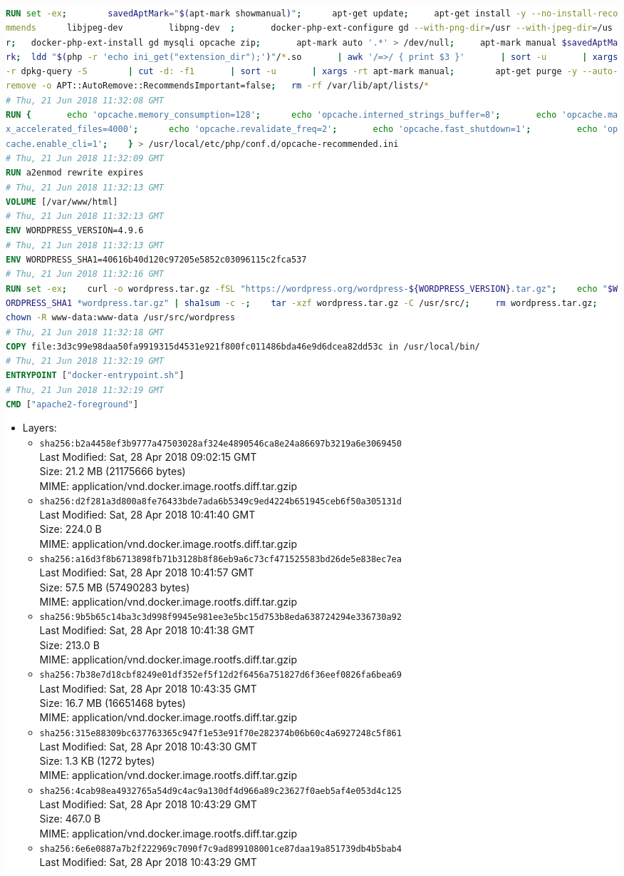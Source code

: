 ```dockerfile
RUN set -ex; 		savedAptMark="$(apt-mark showmanual)"; 		apt-get update; 	apt-get install -y --no-install-recommends 		libjpeg-dev 		libpng-dev 	; 		docker-php-ext-configure gd --with-png-dir=/usr --with-jpeg-dir=/usr; 	docker-php-ext-install gd mysqli opcache zip; 		apt-mark auto '.*' > /dev/null; 	apt-mark manual $savedAptMark; 	ldd "$(php -r 'echo ini_get("extension_dir");')"/*.so 		| awk '/=>/ { print $3 }' 		| sort -u 		| xargs -r dpkg-query -S 		| cut -d: -f1 		| sort -u 		| xargs -rt apt-mark manual; 		apt-get purge -y --auto-remove -o APT::AutoRemove::RecommendsImportant=false; 	rm -rf /var/lib/apt/lists/*
# Thu, 21 Jun 2018 11:32:08 GMT
RUN { 		echo 'opcache.memory_consumption=128'; 		echo 'opcache.interned_strings_buffer=8'; 		echo 'opcache.max_accelerated_files=4000'; 		echo 'opcache.revalidate_freq=2'; 		echo 'opcache.fast_shutdown=1'; 		echo 'opcache.enable_cli=1'; 	} > /usr/local/etc/php/conf.d/opcache-recommended.ini
# Thu, 21 Jun 2018 11:32:09 GMT
RUN a2enmod rewrite expires
# Thu, 21 Jun 2018 11:32:13 GMT
VOLUME [/var/www/html]
# Thu, 21 Jun 2018 11:32:13 GMT
ENV WORDPRESS_VERSION=4.9.6
# Thu, 21 Jun 2018 11:32:13 GMT
ENV WORDPRESS_SHA1=40616b40d120c97205e5852c03096115c2fca537
# Thu, 21 Jun 2018 11:32:16 GMT
RUN set -ex; 	curl -o wordpress.tar.gz -fSL "https://wordpress.org/wordpress-${WORDPRESS_VERSION}.tar.gz"; 	echo "$WORDPRESS_SHA1 *wordpress.tar.gz" | sha1sum -c -; 	tar -xzf wordpress.tar.gz -C /usr/src/; 	rm wordpress.tar.gz; 	chown -R www-data:www-data /usr/src/wordpress
# Thu, 21 Jun 2018 11:32:18 GMT
COPY file:3d3c99e98daa50fa9919315d4531e921f800fc011486bda46e9d6dcea82dd53c in /usr/local/bin/ 
# Thu, 21 Jun 2018 11:32:19 GMT
ENTRYPOINT ["docker-entrypoint.sh"]
# Thu, 21 Jun 2018 11:32:19 GMT
CMD ["apache2-foreground"]
```

-	Layers:
	-	`sha256:b2a4458ef3b9777a47503028af324e4890546ca8e24a86697b3219a6e3069450`  
		Last Modified: Sat, 28 Apr 2018 09:02:15 GMT  
		Size: 21.2 MB (21175666 bytes)  
		MIME: application/vnd.docker.image.rootfs.diff.tar.gzip
	-	`sha256:d2f281a3d800a8fe76433bde7ada6b5349c9ed4224b651945ceb6f50a305131d`  
		Last Modified: Sat, 28 Apr 2018 10:41:40 GMT  
		Size: 224.0 B  
		MIME: application/vnd.docker.image.rootfs.diff.tar.gzip
	-	`sha256:a16d3f8b6713898fb71b3128b8f86eb9a6c73cf471525583bd26de5e838ec7ea`  
		Last Modified: Sat, 28 Apr 2018 10:41:57 GMT  
		Size: 57.5 MB (57490283 bytes)  
		MIME: application/vnd.docker.image.rootfs.diff.tar.gzip
	-	`sha256:9b5b65c14ba3c3d998f9945e981ee3e5bc15d753b8eda638724294e336730a92`  
		Last Modified: Sat, 28 Apr 2018 10:41:38 GMT  
		Size: 213.0 B  
		MIME: application/vnd.docker.image.rootfs.diff.tar.gzip
	-	`sha256:7b38e7d18cbf8249e01df352ef5f12d2f6456a751827d6f36eef0826fa6bea69`  
		Last Modified: Sat, 28 Apr 2018 10:43:35 GMT  
		Size: 16.7 MB (16651468 bytes)  
		MIME: application/vnd.docker.image.rootfs.diff.tar.gzip
	-	`sha256:315e88309bc637763365c947f1e53e91f70e282374b06b60c4a6927248c5f861`  
		Last Modified: Sat, 28 Apr 2018 10:43:30 GMT  
		Size: 1.3 KB (1272 bytes)  
		MIME: application/vnd.docker.image.rootfs.diff.tar.gzip
	-	`sha256:4cab98ea4932765a54d9c4ac9a130df4d966a89c23627f0aeb5af4e053d4c125`  
		Last Modified: Sat, 28 Apr 2018 10:43:29 GMT  
		Size: 467.0 B  
		MIME: application/vnd.docker.image.rootfs.diff.tar.gzip
	-	`sha256:6e6e0887a7b2f222969c7090f7c9ad899108001ce87daa19a851739db4b5bab4`  
		Last Modified: Sat, 28 Apr 2018 10:43:29 GMT  